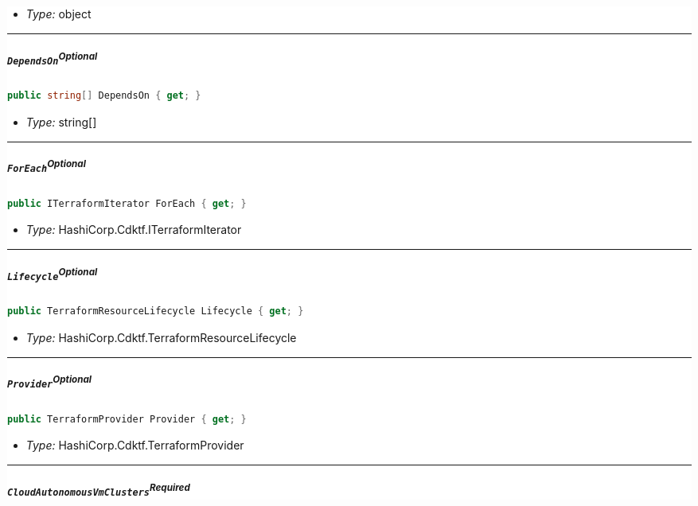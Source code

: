 - *Type:* object

---

##### `DependsOn`<sup>Optional</sup> <a name="DependsOn" id="rhizo-co-terraform-provider-oci.dataOciDatabaseCloudExadataInfrastructureUnAllocatedResource.DataOciDatabaseCloudExadataInfrastructureUnAllocatedResource.property.dependsOn"></a>

```csharp
public string[] DependsOn { get; }
```

- *Type:* string[]

---

##### `ForEach`<sup>Optional</sup> <a name="ForEach" id="rhizo-co-terraform-provider-oci.dataOciDatabaseCloudExadataInfrastructureUnAllocatedResource.DataOciDatabaseCloudExadataInfrastructureUnAllocatedResource.property.forEach"></a>

```csharp
public ITerraformIterator ForEach { get; }
```

- *Type:* HashiCorp.Cdktf.ITerraformIterator

---

##### `Lifecycle`<sup>Optional</sup> <a name="Lifecycle" id="rhizo-co-terraform-provider-oci.dataOciDatabaseCloudExadataInfrastructureUnAllocatedResource.DataOciDatabaseCloudExadataInfrastructureUnAllocatedResource.property.lifecycle"></a>

```csharp
public TerraformResourceLifecycle Lifecycle { get; }
```

- *Type:* HashiCorp.Cdktf.TerraformResourceLifecycle

---

##### `Provider`<sup>Optional</sup> <a name="Provider" id="rhizo-co-terraform-provider-oci.dataOciDatabaseCloudExadataInfrastructureUnAllocatedResource.DataOciDatabaseCloudExadataInfrastructureUnAllocatedResource.property.provider"></a>

```csharp
public TerraformProvider Provider { get; }
```

- *Type:* HashiCorp.Cdktf.TerraformProvider

---

##### `CloudAutonomousVmClusters`<sup>Required</sup> <a name="CloudAutonomousVmClusters" id="rhizo-co-terraform-provider-oci.dataOciDatabaseCloudExadataInfrastructureUnAllocatedResource.DataOciDatabaseCloudExadataInfrastructureUnAllocatedResource.property.cloudAutonomousVmClusters"></a>

